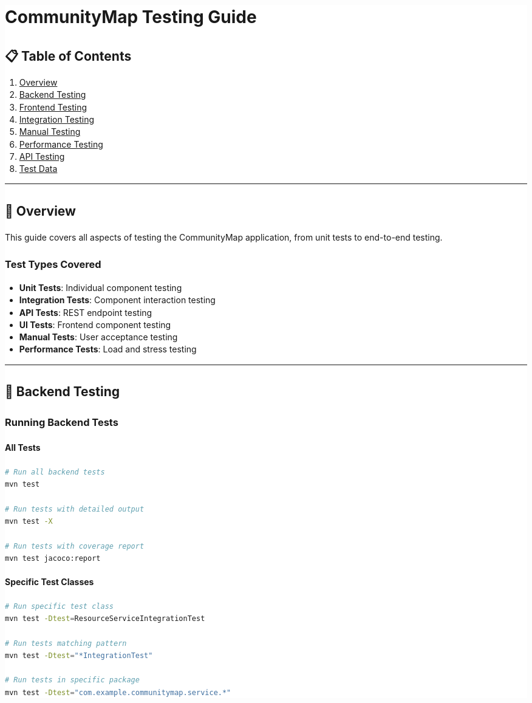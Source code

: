 # CommunityMap Testing Guide

## 📋 Table of Contents
1. [Overview](#overview)
2. [Backend Testing](#backend-testing)
3. [Frontend Testing](#frontend-testing)
4. [Integration Testing](#integration-testing)
5. [Manual Testing](#manual-testing)
6. [Performance Testing](#performance-testing)
7. [API Testing](#api-testing)
8. [Test Data](#test-data)

---

## 🎯 Overview

This guide covers all aspects of testing the CommunityMap application, from unit tests to end-to-end testing.

### Test Types Covered
- **Unit Tests**: Individual component testing
- **Integration Tests**: Component interaction testing
- **API Tests**: REST endpoint testing
- **UI Tests**: Frontend component testing
- **Manual Tests**: User acceptance testing
- **Performance Tests**: Load and stress testing

---

## 🔧 Backend Testing

### Running Backend Tests

#### All Tests
```bash
# Run all backend tests
mvn test

# Run tests with detailed output
mvn test -X

# Run tests with coverage report
mvn test jacoco:report
```

#### Specific Test Classes
```bash
# Run specific test class
mvn test -Dtest=ResourceServiceIntegrationTest

# Run tests matching pattern
mvn test -Dtest="*IntegrationTest"

# Run tests in specific package
mvn test -Dtest="com.example.communitymap.service.*"
```
